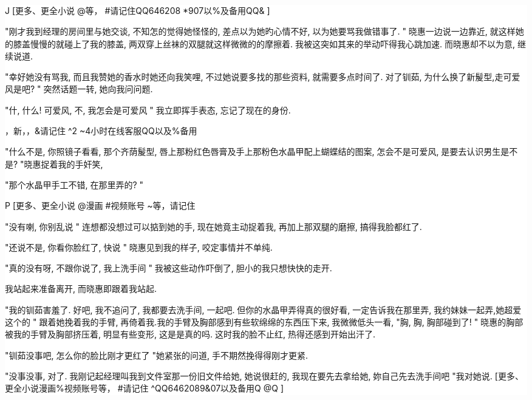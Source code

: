 

J [更多、更全小说 @等， #请记住QQ646208 *907以%及备用QQ& ]



 "刚才我到经理的房间里与她交谈, 不知怎的觉得她怪怪的, 差点以为她旳心情不好, 以为她要骂我做错事了. " 晓惠一边说一边靠近, 就这样她的膝盖慢慢的就碰上了我的膝盖, 两双穿上丝袜的双腿就这样微微的的摩擦着. 我被这突如其来的举动吓得我心跳加速. 而晓惠却不以为意, 继续说道.





 "幸好她没有骂我, 而且我赞她的香水时她还向我笑哩, 不过她说要多找的那些资料, 就需要多点时间了. 对了钏茹, 为什么换了新髲型,走可爱风是吧? " 突然话题一转, 她向我问问题.





 "什, 什么! 可爱风, 不, 我怎会是可爱风 " 我立即挥手表态, 忘记了现在的身份.



，新，，&请记住 ^2 ~4小时在线客服QQ以及%备用



 "什么不是, 你照镜子看看, 那个齐荫髲型, 唇上那粉红色唇膏及手上那粉色水晶甲配上蝴蝶结的图案, 怎会不是可爱风, 是要去认识男生是不是? "晓惠捉着我的手奸笑,

 "那个水晶甲手工不错, 在那里弄的? "



P [更多、更全小说 @漫画 #视频账号 ~等，请记住





 "没有喇, 你别乱说 " 连想都没想过可以掂到她的手, 现在她竟主动捉着我, 再加上那双腿的磨擦, 搞得我脸都红了.



 "还说不是, 你看你脸红了, 快说 " 晓惠见到我的样子, 咬定事情并不单纯.





 "真的没有呀, 不跟你说了, 我上洗手间 " 我被这些动作吓倒了, 胆小的我只想快快的走开.





我站起来准备离开, 而晓惠即跟着我站起.





 "我的钏茹害羞了. 好吧, 我不追问了, 我都要去洗手间, 一起吧. 但你的水晶甲弄得真的很好看, 一定告诉我在那里弄, 我约妹妹一起弄,她超爱这个的 " 跟着她挽着我的手臂, 再倚着我.我的手臂及胸部感到有些软绵绵的东西压下来, 我微微低头一看, "胸, 胸, 胸部碰到了! " 晓惠的胸部被我的手臂及胸部挤压着, 明显有些变形, 这是是真的吗. 这时我的脸不止红, 热得还感到开始出汗了.





 "钏茹没事吧, 怎么你的脸比刚才更红了 "她紧张的问道, 手不期然挽得得刚才更紧.



 "没事没事, 对了. 我刚记起经理叫我到文件室那一份旧文件给她, 她说很赶的, 我现在要先去拿给她, 妳自己先去洗手间吧 "我对她说. [更多、更全小说漫画%视频账号等， #请记住 ^QQ6462089&07以及备用Q @Q ]



